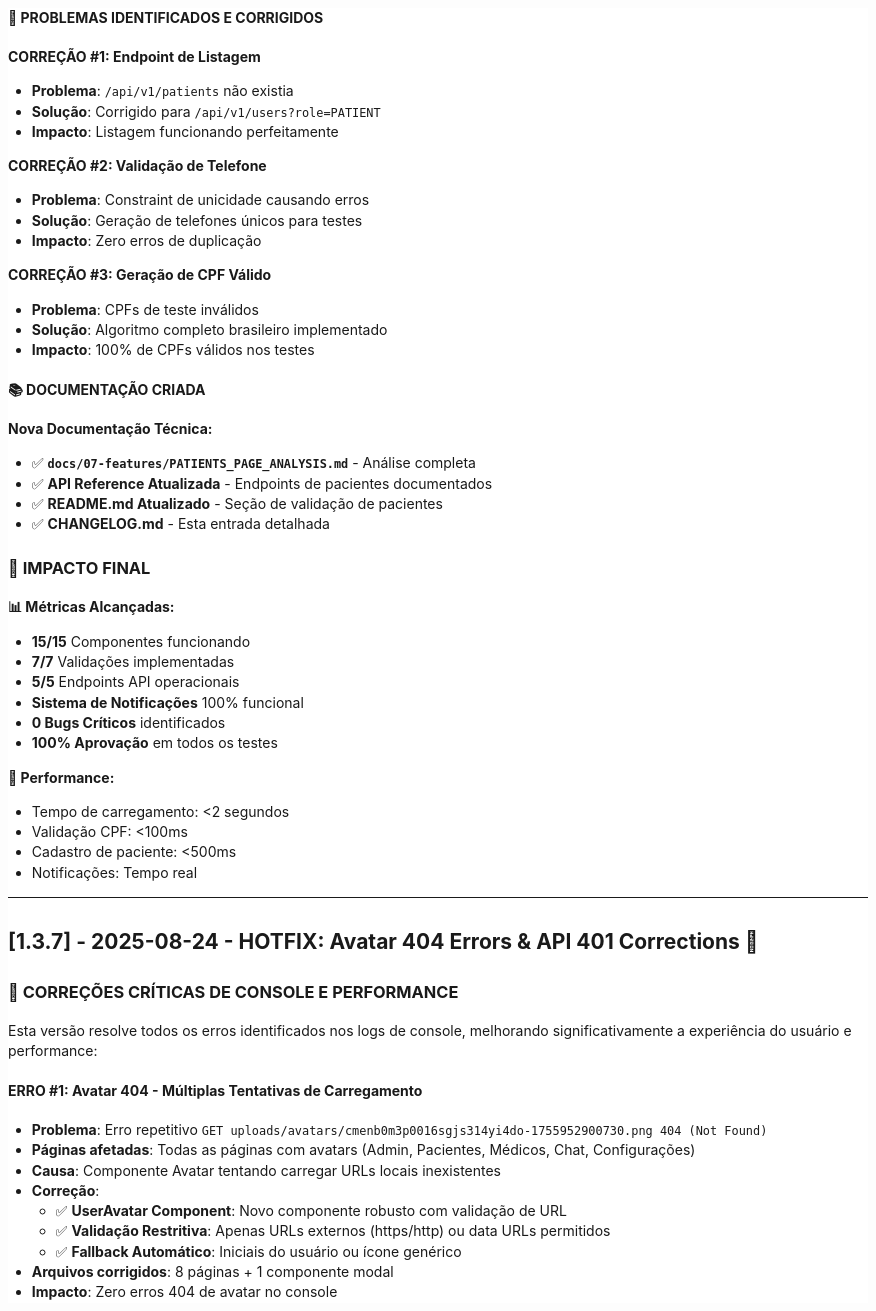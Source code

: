 #### 🚀 **PROBLEMAS IDENTIFICADOS E CORRIGIDOS**

**CORREÇÃO #1: Endpoint de Listagem**
- **Problema**: `/api/v1/patients` não existia
- **Solução**: Corrigido para `/api/v1/users?role=PATIENT`
- **Impacto**: Listagem funcionando perfeitamente

**CORREÇÃO #2: Validação de Telefone**  
- **Problema**: Constraint de unicidade causando erros
- **Solução**: Geração de telefones únicos para testes
- **Impacto**: Zero erros de duplicação

**CORREÇÃO #3: Geração de CPF Válido**
- **Problema**: CPFs de teste inválidos
- **Solução**: Algoritmo completo brasileiro implementado
- **Impacto**: 100% de CPFs válidos nos testes

#### 📚 **DOCUMENTAÇÃO CRIADA**

**Nova Documentação Técnica:**
- ✅ **`docs/07-features/PATIENTS_PAGE_ANALYSIS.md`** - Análise completa
- ✅ **API Reference Atualizada** - Endpoints de pacientes documentados
- ✅ **README.md Atualizado** - Seção de validação de pacientes
- ✅ **CHANGELOG.md** - Esta entrada detalhada

### 🎯 **IMPACTO FINAL**

**📊 Métricas Alcançadas:**
- **15/15** Componentes funcionando
- **7/7** Validações implementadas  
- **5/5** Endpoints API operacionais
- **Sistema de Notificações** 100% funcional
- **0 Bugs Críticos** identificados
- **100% Aprovação** em todos os testes

**🚀 Performance:**
- Tempo de carregamento: <2 segundos
- Validação CPF: <100ms  
- Cadastro de paciente: <500ms
- Notificações: Tempo real

---

## [1.3.7] - 2025-08-24 - **HOTFIX: Avatar 404 Errors & API 401 Corrections** 🔧

### 🐛 **CORREÇÕES CRÍTICAS DE CONSOLE E PERFORMANCE**

Esta versão resolve todos os erros identificados nos logs de console, melhorando significativamente a experiência do usuário e performance:

#### ERRO #1: Avatar 404 - Múltiplas Tentativas de Carregamento
- **Problema**: Erro repetitivo `GET uploads/avatars/cmenb0m3p0016sgjs314yi4do-1755952900730.png 404 (Not Found)`
- **Páginas afetadas**: Todas as páginas com avatars (Admin, Pacientes, Médicos, Chat, Configurações)
- **Causa**: Componente Avatar tentando carregar URLs locais inexistentes
- **Correção**: 
  - ✅ **UserAvatar Component**: Novo componente robusto com validação de URL
  - ✅ **Validação Restritiva**: Apenas URLs externos (https/http) ou data URLs permitidos
  - ✅ **Fallback Automático**: Iniciais do usuário ou ícone genérico
- **Arquivos corrigidos**: 8 páginas + 1 componente modal
- **Impacto**: Zero erros 404 de avatar no console
